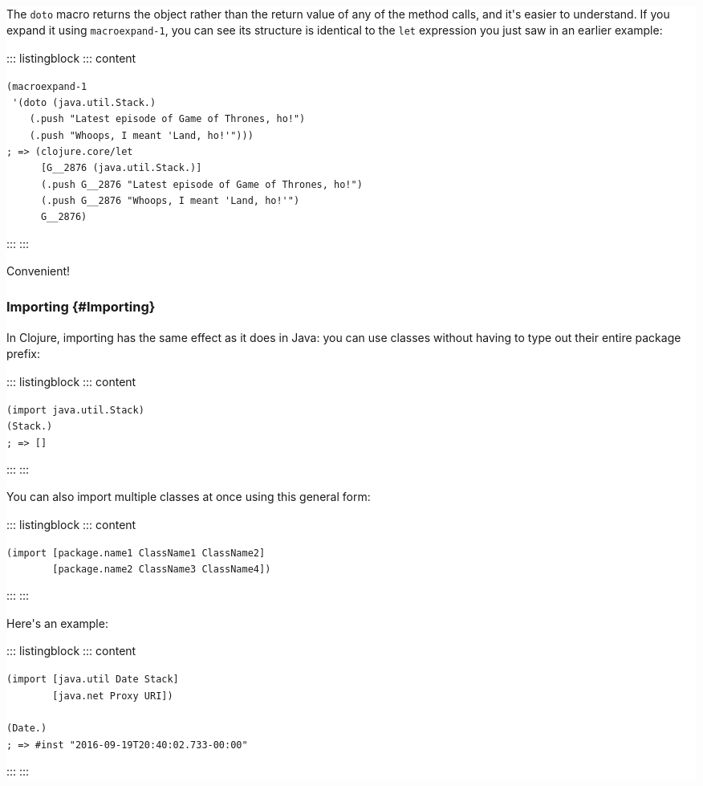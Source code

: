 The `doto` macro returns the object rather than the return value of any
of the method calls, and it's easier to understand. If you expand it
using `macroexpand-1`, you can see its structure is identical to the
`let` expression you just saw in an earlier example:

::: listingblock
::: content
``` {.pygments .highlight}
(macroexpand-1
 '(doto (java.util.Stack.)
    (.push "Latest episode of Game of Thrones, ho!")
    (.push "Whoops, I meant 'Land, ho!'")))
; => (clojure.core/let
      [G__2876 (java.util.Stack.)]
      (.push G__2876 "Latest episode of Game of Thrones, ho!")
      (.push G__2876 "Whoops, I meant 'Land, ho!'")
      G__2876)
```
:::
:::

Convenient!

### Importing {#Importing}

In Clojure, importing has the same effect as it does in Java: you can
use classes without having to type out their entire package prefix:

::: listingblock
::: content
``` {.pygments .highlight}
(import java.util.Stack)
(Stack.)
; => []
```
:::
:::

You can also import multiple classes at once using this general form:

::: listingblock
::: content
``` {.pygments .highlight}
(import [package.name1 ClassName1 ClassName2]
        [package.name2 ClassName3 ClassName4])
```
:::
:::

Here's an example:

::: listingblock
::: content
``` {.pygments .highlight}
(import [java.util Date Stack]
        [java.net Proxy URI])

(Date.)
; => #inst "2016-09-19T20:40:02.733-00:00"
```
:::
:::
